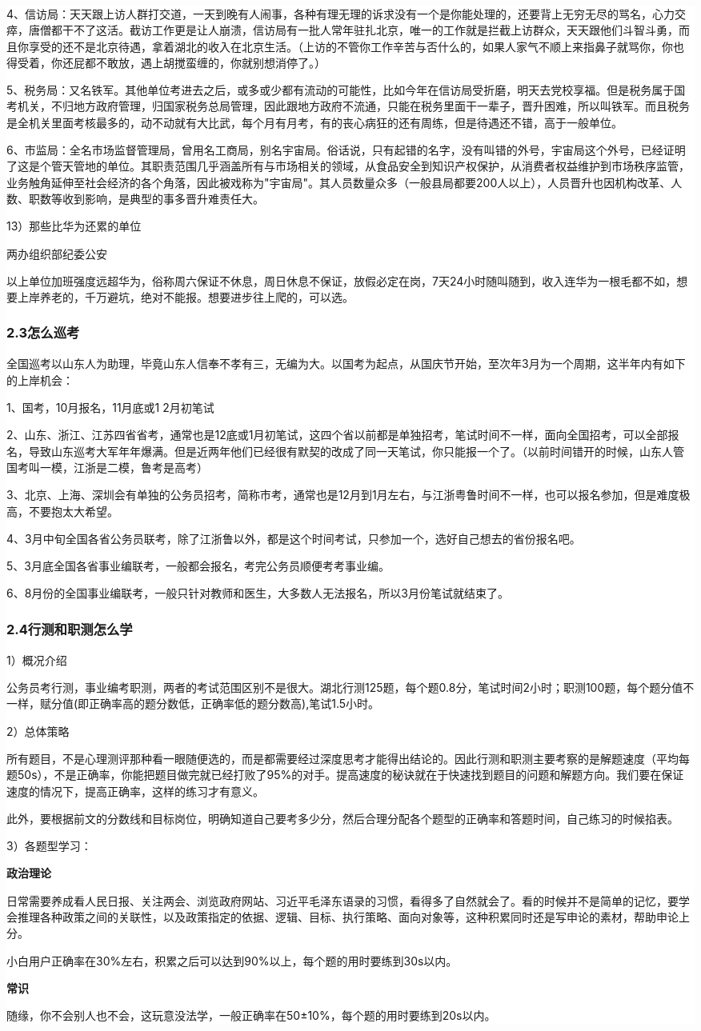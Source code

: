 4、信访局：天天跟上访人群打交道，一天到晚有人闹事，各种有理无理的诉求没有一个是你能处理的，还要背上无穷无尽的骂名，心力交瘁，唐僧都干不了这活。截访工作更是让人崩溃，信访局有一批人常年驻扎北京，唯一的工作就是拦截上访群众，天天跟他们斗智斗勇，而且你享受的还不是北京待遇，拿着湖北的收入在北京生活。（上访的不管你工作辛苦与否什么的，如果人家气不顺上来指鼻子就骂你，你也得受着，你还屁都不敢放，遇上胡搅蛮缠的，你就别想消停了。）

5、税务局：又名铁军。其他单位考进去之后，或多或少都有流动的可能性，比如今年在信访局受折磨，明天去党校享福。但是税务属于国考机关，不归地方政府管理，归国家税务总局管理，因此跟地方政府不流通，只能在税务里面干一辈子，晋升困难，所以叫铁军。而且税务是全机关里面考核最多的，动不动就有大比武，每个月有月考，有的丧心病狂的还有周练，但是待遇还不错，高于一般单位。

6、市监局：全名市场监督管理局，曾用名工商局，别名宇宙局。俗话说，只有起错的名字，没有叫错的外号，宇宙局这个外号，已经证明了这是个管天管地的单位。其职责范围几乎涵盖所有与市场相关的领域，从食品安全到知识产权保护，从消费者权益维护到市场秩序监管，业务触角延伸至社会经济的各个角落，因此被戏称为"宇宙局"。其人员数量众多（一般县局都要200人以上），人员晋升也因机构改革、人数、职数等收到影响，是典型的事多晋升难责任大。

13）那些比华为还累的单位

两办组织部纪委公安

以上单位加班强度远超华为，俗称周六保证不休息，周日休息不保证，放假必定在岗，7天24小时随叫随到，收入连华为一根毛都不如，想要上岸养老的，千万避坑，绝对不能报。想要进步往上爬的，可以选。

### 2.3怎么巡考

全国巡考以山东人为助理，毕竟山东人信奉不孝有三，无编为大。以国考为起点，从国庆节开始，至次年3月为一个周期，这半年内有如下的上岸机会：

1、国考，10月报名，11月底或1 2月初笔试

2、山东、浙江、江苏四省省考，通常也是12底或1月初笔试，这四个省以前都是单独招考，笔试时间不一样，面向全国招考，可以全部报名，导致山东巡考大军年年爆满。但是近两年他们已经很有默契的改成了同一天笔试，你只能报一个了。（以前时间错开的时候，山东人管国考叫一模，江浙是二模，鲁考是高考）

3、北京、上海、深圳会有单独的公务员招考，简称市考，通常也是12月到1月左右，与江浙粤鲁时间不一样，也可以报名参加，但是难度极高，不要抱太大希望。

4、3月中旬全国各省公务员联考，除了江浙鲁以外，都是这个时间考试，只参加一个，选好自己想去的省份报名吧。

5、3月底全国各省事业编联考，一般都会报名，考完公务员顺便考考事业编。

6、8月份的全国事业编联考，一般只针对教师和医生，大多数人无法报名，所以3月份笔试就结束了。

### 2.4行测和职测怎么学

1）概况介绍

公务员考行测，事业编考职测，两者的考试范围区别不是很大。湖北行测125题，每个题0.8分，笔试时间2小时；职测100题，每个题分值不一样，赋分值(即正确率高的题分数低，正确率低的题分数高),笔试1.5小时。

2）总体策略

所有题目，不是心理测评那种看一眼随便选的，而是都需要经过深度思考才能得出结论的。因此行测和职测主要考察的是解题速度（平均每题50s），不是正确率，你能把题目做完就已经打败了95%的对手。提高速度的秘诀就在于快速找到题目的问题和解题方向。我们要在保证速度的情况下，提高正确率，这样的练习才有意义。

此外，要根据前文的分数线和目标岗位，明确知道自己要考多少分，然后合理分配各个题型的正确率和答题时间，自己练习的时候掐表。

3）各题型学习：

**政治理论**

日常需要养成看人民日报、关注两会、浏览政府网站、习近平毛泽东语录的习惯，看得多了自然就会了。看的时候并不是简单的记忆，要学会推理各种政策之间的关联性，以及政策指定的依据、逻辑、目标、执行策略、面向对象等，这种积累同时还是写申论的素材，帮助申论上分。

小白用户正确率在30%左右，积累之后可以达到90%以上，每个题的用时要练到30s以内。

**常识**

随缘，你不会别人也不会，这玩意没法学，一般正确率在50±10%，每个题的用时要练到20s以内。
